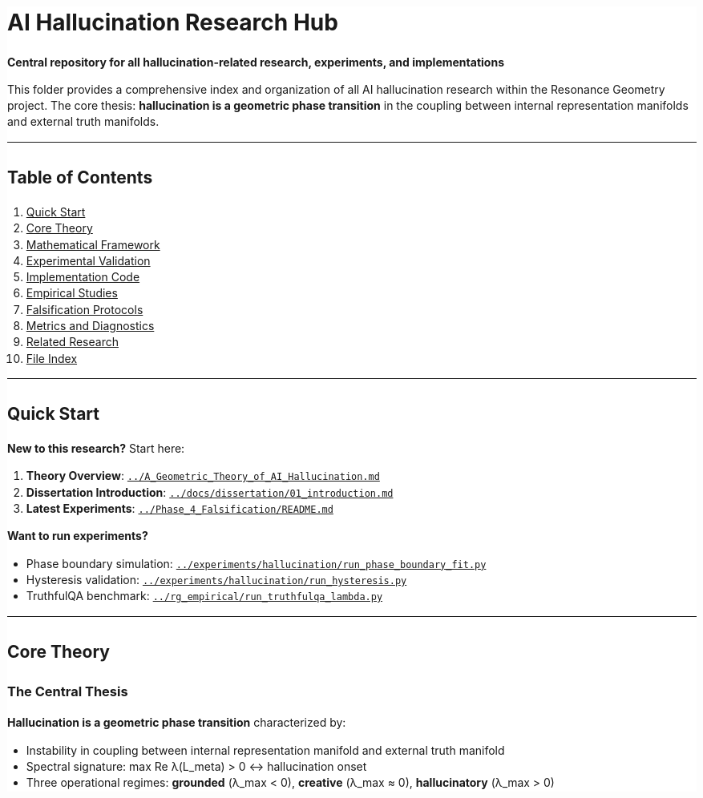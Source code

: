 # AI Hallucination Research Hub

**Central repository for all hallucination-related research, experiments, and implementations**

This folder provides a comprehensive index and organization of all AI hallucination research within the Resonance Geometry project. The core thesis: **hallucination is a geometric phase transition** in the coupling between internal representation manifolds and external truth manifolds.

---

## Table of Contents

1. [Quick Start](#quick-start)
2. [Core Theory](#core-theory)
3. [Mathematical Framework](#mathematical-framework)
4. [Experimental Validation](#experimental-validation)
5. [Implementation Code](#implementation-code)
6. [Empirical Studies](#empirical-studies)
7. [Falsification Protocols](#falsification-protocols)
8. [Metrics and Diagnostics](#metrics-and-diagnostics)
9. [Related Research](#related-research)
10. [File Index](#file-index)

---

## Quick Start

**New to this research?** Start here:

1. **Theory Overview**: [`../A_Geometric_Theory_of_AI_Hallucination.md`](../A_Geometric_Theory_of_AI_Hallucination.md)
2. **Dissertation Introduction**: [`../docs/dissertation/01_introduction.md`](../docs/dissertation/01_introduction.md)
3. **Latest Experiments**: [`../Phase_4_Falsification/README.md`](../Phase_4_Falsification/README.md)

**Want to run experiments?**
- Phase boundary simulation: [`../experiments/hallucination/run_phase_boundary_fit.py`](../experiments/hallucination/run_phase_boundary_fit.py)
- Hysteresis validation: [`../experiments/hallucination/run_hysteresis.py`](../experiments/hallucination/run_hysteresis.py)
- TruthfulQA benchmark: [`../rg_empirical/run_truthfulqa_lambda.py`](../rg_empirical/run_truthfulqa_lambda.py)

---

## Core Theory

### The Central Thesis

**Hallucination is a geometric phase transition** characterized by:
- Instability in coupling between internal representation manifold and external truth manifold
- Spectral signature: max Re λ(L_meta) > 0 ↔ hallucination onset
- Three operational regimes: **grounded** (λ_max < 0), **creative** (λ_max ≈ 0), **hallucinatory** (λ_max > 0)
